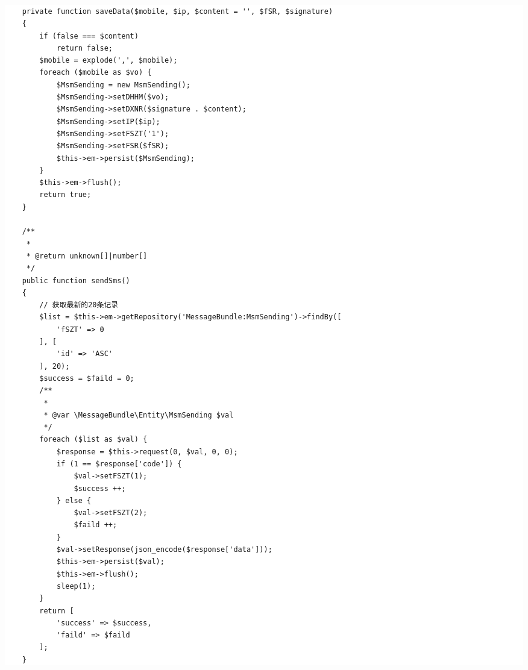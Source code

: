 	    private function saveData($mobile, $ip, $content = '', $fSR, $signature)
	    {
	        if (false === $content)
	            return false;
	        $mobile = explode(',', $mobile);
	        foreach ($mobile as $vo) {
	            $MsmSending = new MsmSending();
	            $MsmSending->setDHHM($vo);
	            $MsmSending->setDXNR($signature . $content);
	            $MsmSending->setIP($ip);
	            $MsmSending->setFSZT('1');
	            $MsmSending->setFSR($fSR);
	            $this->em->persist($MsmSending);
	        }
	        $this->em->flush();
	        return true;
	    }
	
	    /**
	     *
	     * @return unknown[]|number[]
	     */
	    public function sendSms()
	    {
	        // 获取最新的20条记录
	        $list = $this->em->getRepository('MessageBundle:MsmSending')->findBy([
	            'fSZT' => 0
	        ], [
	            'id' => 'ASC'
	        ], 20);
	        $success = $faild = 0;
	        /**
	         *
	         * @var \MessageBundle\Entity\MsmSending $val
	         */
	        foreach ($list as $val) {
	            $response = $this->request(0, $val, 0, 0);
	            if (1 == $response['code']) {
	                $val->setFSZT(1);
	                $success ++;
	            } else {
	                $val->setFSZT(2);
	                $faild ++;
	            }
	            $val->setResponse(json_encode($response['data']));
	            $this->em->persist($val);
	            $this->em->flush();
	            sleep(1);
	        }
	        return [
	            'success' => $success,
	            'faild' => $faild
	        ];
	    }
	